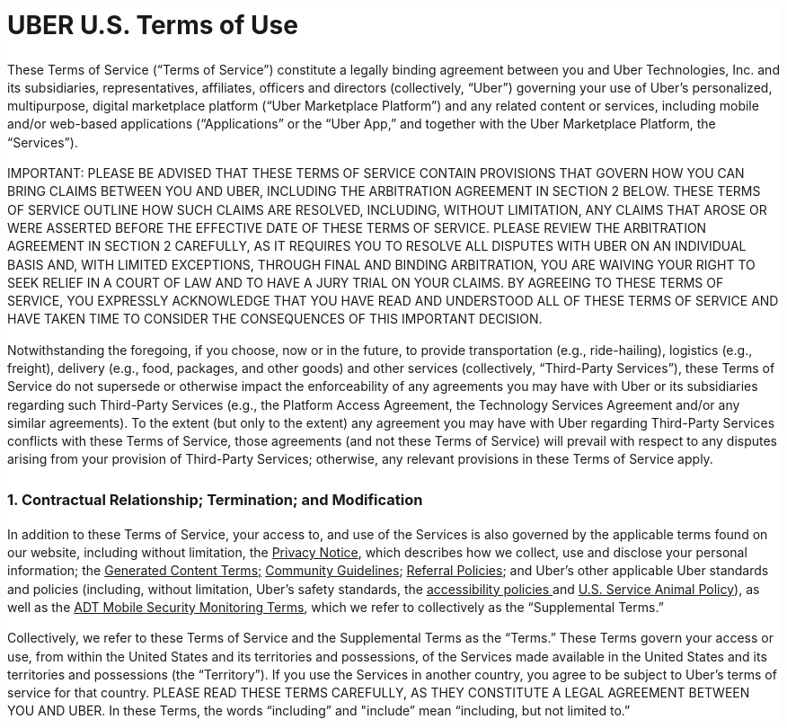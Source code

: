 ﻿

# <a name="_l6uzjac782rs"></a>**UBER U.S. Terms of Use**
These Terms of Service (“Terms of Service”) constitute a legally binding agreement between you and Uber Technologies, Inc. and its subsidiaries, representatives, affiliates, officers and directors (collectively, “Uber”) governing your use of Uber’s personalized, multipurpose, digital marketplace platform (“Uber Marketplace Platform”) and any related content or services, including mobile and/or web-based applications (“Applications” or the “Uber App,” and together with the Uber Marketplace Platform, the “Services”).

IMPORTANT: PLEASE BE ADVISED THAT THESE TERMS OF SERVICE CONTAIN PROVISIONS THAT GOVERN HOW YOU CAN BRING CLAIMS BETWEEN YOU AND UBER, INCLUDING THE ARBITRATION AGREEMENT IN SECTION 2 BELOW. THESE TERMS OF SERVICE OUTLINE HOW SUCH CLAIMS ARE RESOLVED, INCLUDING, WITHOUT LIMITATION, ANY CLAIMS THAT AROSE OR WERE ASSERTED BEFORE THE EFFECTIVE DATE OF THESE TERMS OF SERVICE. PLEASE REVIEW THE ARBITRATION AGREEMENT IN SECTION 2 CAREFULLY, AS IT REQUIRES YOU TO RESOLVE ALL DISPUTES WITH UBER ON AN INDIVIDUAL BASIS AND, WITH LIMITED EXCEPTIONS, THROUGH FINAL AND BINDING ARBITRATION, YOU ARE WAIVING YOUR RIGHT TO SEEK RELIEF IN A COURT OF LAW AND TO HAVE A JURY TRIAL ON YOUR CLAIMS. BY AGREEING TO THESE TERMS OF SERVICE, YOU EXPRESSLY ACKNOWLEDGE THAT YOU HAVE READ AND UNDERSTOOD ALL OF THESE TERMS OF SERVICE AND HAVE TAKEN TIME TO CONSIDER THE CONSEQUENCES OF THIS IMPORTANT DECISION.

Notwithstanding the foregoing, if you choose, now or in the future, to provide transportation (e.g., ride-hailing), logistics (e.g., freight), delivery (e.g., food, packages, and other goods) and other services (collectively, “Third-Party Services”), these Terms of Service do not supersede or otherwise impact the enforceability of any agreements you may have with Uber or its subsidiaries regarding such Third-Party Services (e.g., the Platform Access Agreement, the Technology Services Agreement and/or any similar agreements). To the extent (but only to the extent) any agreement you may have with Uber regarding Third-Party Services conflicts with these Terms of Service, those agreements (and not these Terms of Service) will prevail with respect to any disputes arising from your provision of Third-Party Services; otherwise, any relevant provisions in these Terms of Service apply.
### <a name="_6miaobrg7qiv"></a>**1. Contractual Relationship; Termination; and Modification**
In addition to these Terms of Service, your access to, and use of the Services is also governed by the applicable terms found on our website, including without limitation, the [Privacy Notice](https://www.uber.com/privacy/notice), which describes how we collect, use and disclose your personal information; the [Generated Content Terms;](https://www.uber.com/legal/en/document/?country=united-states&lang=en&name=user-generated-content-policy) [Community Guidelines](https://www.uber.com/legal/community-guidelines/us-can-en/); [Referral Policies](https://www.uber.com/legal/referral-program-rules/referral-terms-us-can-en/); and Uber’s other applicable Uber standards and policies (including, without limitation, Uber’s safety standards, the [accessibility policies ](https://accessibility.uber.com/)and [U.S. Service Animal Policy](https://accessibility.uber.com/service-animal-policy/)), as well as the [ADT Mobile Security Monitoring Terms](https://www.adt.com/about-adt/legal/mobile-monitoring-terms), which we refer to collectively as the “Supplemental Terms.”

Collectively, we refer to these Terms of Service and the Supplemental Terms as the “Terms.” These Terms govern your access or use, from within the United States and its territories and possessions, of the Services made available in the United States and its territories and possessions (the “Territory”). If you use the Services in another country, you agree to be subject to Uber’s terms of service for that country. PLEASE READ THESE TERMS CAREFULLY, AS THEY CONSTITUTE A LEGAL AGREEMENT BETWEEN YOU AND UBER. In these Terms, the words “including” and "include” mean “including, but not limited to.”
